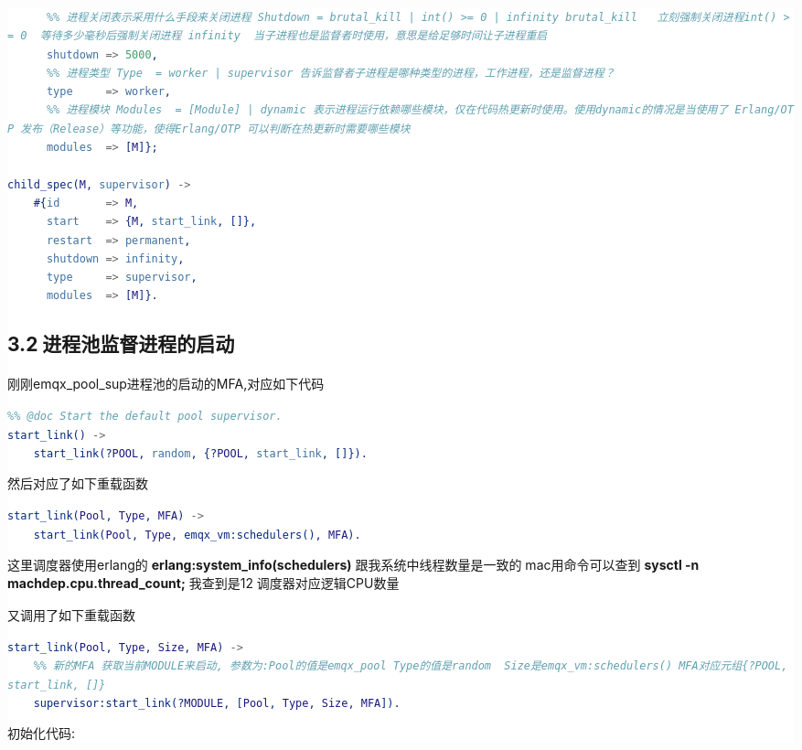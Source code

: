 ```erlang
      %% 进程关闭表示采用什么手段来关闭进程 Shutdown = brutal_kill | int() >= 0 | infinity brutal_kill	立刻强制关闭进程int() >= 0	等待多少毫秒后强制关闭进程 infinity	当子进程也是监督者时使用，意思是给足够时间让子进程重启
      shutdown => 5000,  
      %% 进程类型 Type  = worker | supervisor 告诉监督者子进程是哪种类型的进程，工作进程，还是监督进程？
      type     => worker, 
      %% 进程模块 Modules  = [Module] | dynamic 表示进程运行依赖哪些模块，仅在代码热更新时使用。使用dynamic的情况是当使用了 Erlang/OTP 发布（Release）等功能，使得Erlang/OTP 可以判断在热更新时需要哪些模块
      modules  => [M]};

child_spec(M, supervisor) ->
    #{id       => M,
      start    => {M, start_link, []},
      restart  => permanent,
      shutdown => infinity,
      type     => supervisor,
      modules  => [M]}.
```







## 3.2 进程池监督进程的启动



刚刚emqx_pool_sup进程池的启动的MFA,对应如下代码

```erlang
%% @doc Start the default pool supervisor.
start_link() ->
    start_link(?POOL, random, {?POOL, start_link, []}).
```



然后对应了如下重载函数

```erlang
start_link(Pool, Type, MFA) ->
    start_link(Pool, Type, emqx_vm:schedulers(), MFA).
```

这里调度器使用erlang的 **erlang:system_info(schedulers)** 跟我系统中线程数量是一致的 mac用命令可以查到 **sysctl -n machdep.cpu.thread_count;** 我查到是12  调度器对应逻辑CPU数量

又调用了如下重载函数

```erlang
start_link(Pool, Type, Size, MFA) ->
    %% 新的MFA 获取当前MODULE来启动, 参数为:Pool的值是emqx_pool Type的值是random  Size是emqx_vm:schedulers() MFA对应元组{?POOL, start_link, []}
    supervisor:start_link(?MODULE, [Pool, Type, Size, MFA]).
```



初始化代码:

